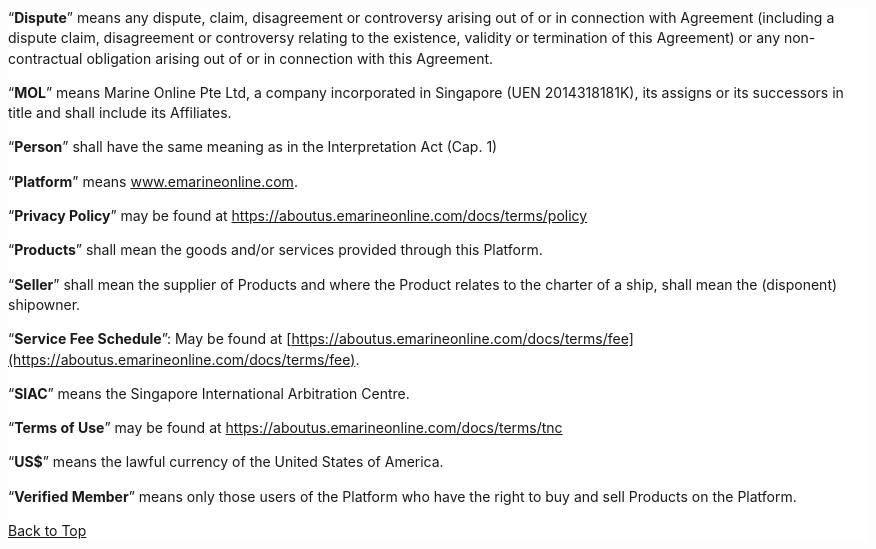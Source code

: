 “**Dispute**” means any dispute, claim, disagreement or controversy arising out of or in connection with Agreement (including a dispute claim, disagreement or controversy relating to the existence, validity or termination of this Agreement) or any non-contractual obligation arising out of or in connection with this Agreement.

“**MOL**” means Marine Online Pte Ltd, a company incorporated in Singapore (UEN 2014318181K), its assigns or its successors in title and shall include its Affiliates.

“**Person**” shall have the same meaning as in the Interpretation Act (Cap. 1) 

“**Platform**” means www.emarineonline.com.

“**Privacy Policy**” may be found at https://aboutus.emarineonline.com/docs/terms/policy 

“**Products**” shall mean the goods and/or services provided through this Platform.

“**Seller**” shall mean the supplier of Products and where the Product relates to the charter of a ship, shall mean the (disponent) shipowner.

“**Service Fee Schedule**”: May be found at [https://aboutus.emarineonline.com/docs/terms/fee](https://aboutus.emarineonline.com/docs/terms/fee).

“**SIAC**” means the Singapore International Arbitration Centre.

“**Terms of Use**” may be found at https://aboutus.emarineonline.com/docs/terms/tnc 

“**US$**” means the lawful currency of the United States of America.

“**Verified Member**” means only those users of the Platform who have the right to buy and sell Products on the Platform.

 [Back to Top](agreement#)
 
